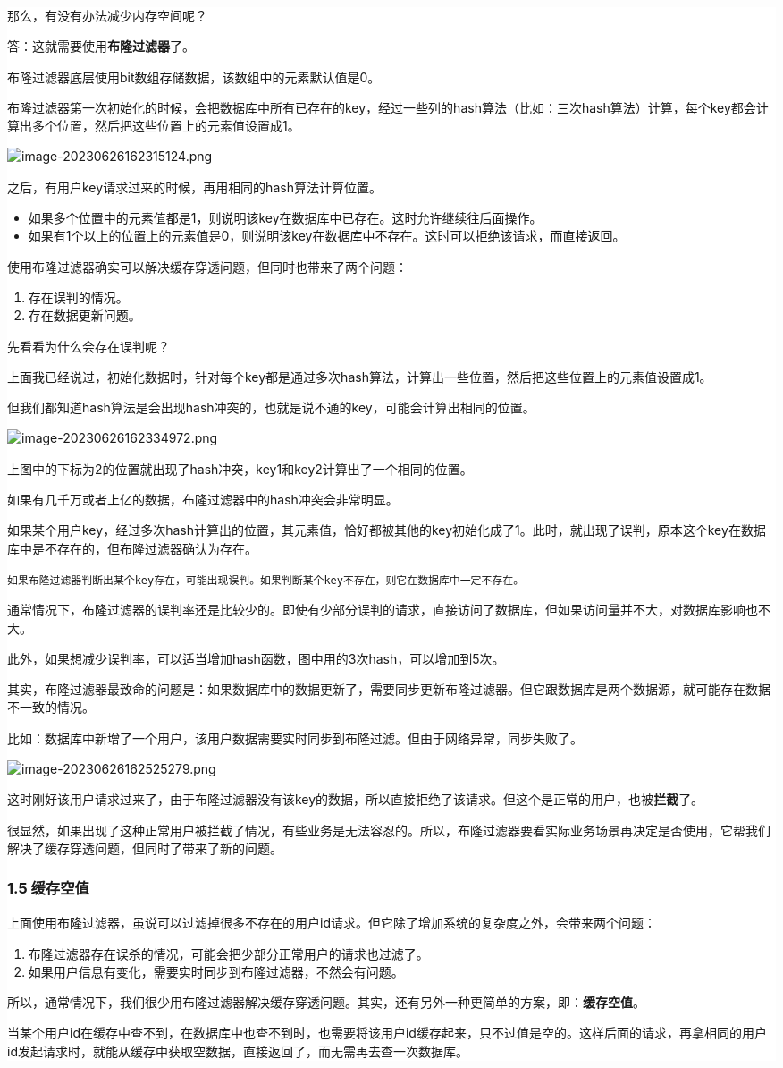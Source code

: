 那么，有没有办法减少内存空间呢？

答：这就需要使用**布隆过滤器**了。

布隆过滤器底层使用bit数组存储数据，该数组中的元素默认值是0。

布隆过滤器第一次初始化的时候，会把数据库中所有已存在的key，经过一些列的hash算法（比如：三次hash算法）计算，每个key都会计算出多个位置，然后把这些位置上的元素值设置成1。

<img src="https://cdn.jsdelivr.net/gh/HoShum/PictureRepo/imgs/image-20230626162315124.png" alt="image-20230626162315124.png" />

之后，有用户key请求过来的时候，再用相同的hash算法计算位置。

- 如果多个位置中的元素值都是1，则说明该key在数据库中已存在。这时允许继续往后面操作。
- 如果有1个以上的位置上的元素值是0，则说明该key在数据库中不存在。这时可以拒绝该请求，而直接返回。

使用布隆过滤器确实可以解决缓存穿透问题，但同时也带来了两个问题：

1. 存在误判的情况。
2. 存在数据更新问题。

先看看为什么会存在误判呢？

上面我已经说过，初始化数据时，针对每个key都是通过多次hash算法，计算出一些位置，然后把这些位置上的元素值设置成1。

但我们都知道hash算法是会出现hash冲突的，也就是说不通的key，可能会计算出相同的位置。

<img src="https://cdn.jsdelivr.net/gh/HoShum/PictureRepo/imgs/image-20230626162334972.png" alt="image-20230626162334972.png" />

上图中的下标为2的位置就出现了hash冲突，key1和key2计算出了一个相同的位置。

如果有几千万或者上亿的数据，布隆过滤器中的hash冲突会非常明显。

如果某个用户key，经过多次hash计算出的位置，其元素值，恰好都被其他的key初始化成了1。此时，就出现了误判，原本这个key在数据库中是不存在的，但布隆过滤器确认为存在。

`如果布隆过滤器判断出某个key存在，可能出现误判。如果判断某个key不存在，则它在数据库中一定不存在。`

通常情况下，布隆过滤器的误判率还是比较少的。即使有少部分误判的请求，直接访问了数据库，但如果访问量并不大，对数据库影响也不大。

此外，如果想减少误判率，可以适当增加hash函数，图中用的3次hash，可以增加到5次。

其实，布隆过滤器最致命的问题是：如果数据库中的数据更新了，需要同步更新布隆过滤器。但它跟数据库是两个数据源，就可能存在数据不一致的情况。

比如：数据库中新增了一个用户，该用户数据需要实时同步到布隆过滤。但由于网络异常，同步失败了。

<img src="https://cdn.jsdelivr.net/gh/HoShum/PictureRepo/imgs/image-20230626162525279.png" alt="image-20230626162525279.png" />

这时刚好该用户请求过来了，由于布隆过滤器没有该key的数据，所以直接拒绝了该请求。但这个是正常的用户，也被**拦截**了。

很显然，如果出现了这种正常用户被拦截了情况，有些业务是无法容忍的。所以，布隆过滤器要看实际业务场景再决定是否使用，它帮我们解决了缓存穿透问题，但同时了带来了新的问题。



### 1.5 缓存空值

上面使用布隆过滤器，虽说可以过滤掉很多不存在的用户id请求。但它除了增加系统的复杂度之外，会带来两个问题：

1. 布隆过滤器存在误杀的情况，可能会把少部分正常用户的请求也过滤了。
2. 如果用户信息有变化，需要实时同步到布隆过滤器，不然会有问题。

所以，通常情况下，我们很少用布隆过滤器解决缓存穿透问题。其实，还有另外一种更简单的方案，即：**缓存空值**。

当某个用户id在缓存中查不到，在数据库中也查不到时，也需要将该用户id缓存起来，只不过值是空的。这样后面的请求，再拿相同的用户id发起请求时，就能从缓存中获取空数据，直接返回了，而无需再去查一次数据库。
